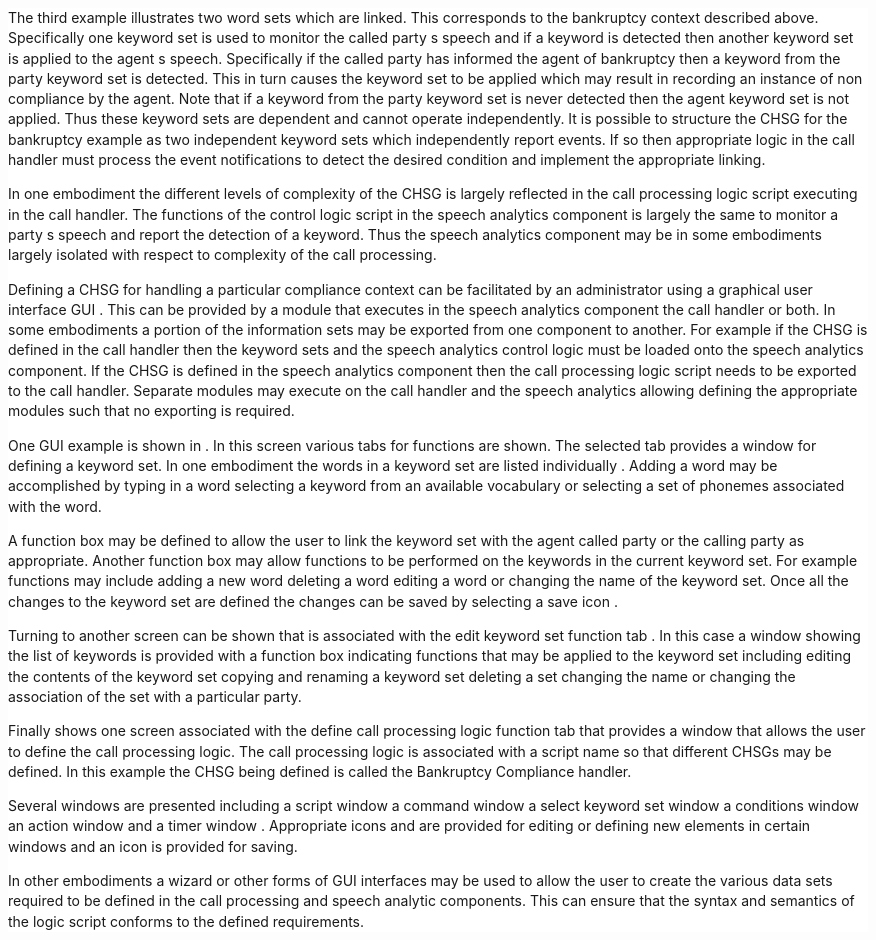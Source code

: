 The third example illustrates two word sets which are linked. This corresponds to the bankruptcy context described above. Specifically one keyword set is used to monitor the called party s speech and if a keyword is detected then another keyword set is applied to the agent s speech. Specifically if the called party has informed the agent of bankruptcy then a keyword from the party keyword set is detected. This in turn causes the keyword set to be applied which may result in recording an instance of non compliance by the agent. Note that if a keyword from the party keyword set is never detected then the agent keyword set is not applied. Thus these keyword sets are dependent and cannot operate independently. It is possible to structure the CHSG for the bankruptcy example as two independent keyword sets which independently report events. If so then appropriate logic in the call handler must process the event notifications to detect the desired condition and implement the appropriate linking.

In one embodiment the different levels of complexity of the CHSG is largely reflected in the call processing logic script executing in the call handler. The functions of the control logic script in the speech analytics component is largely the same to monitor a party s speech and report the detection of a keyword. Thus the speech analytics component may be in some embodiments largely isolated with respect to complexity of the call processing.

Defining a CHSG for handling a particular compliance context can be facilitated by an administrator using a graphical user interface GUI . This can be provided by a module that executes in the speech analytics component the call handler or both. In some embodiments a portion of the information sets may be exported from one component to another. For example if the CHSG is defined in the call handler then the keyword sets and the speech analytics control logic must be loaded onto the speech analytics component. If the CHSG is defined in the speech analytics component then the call processing logic script needs to be exported to the call handler. Separate modules may execute on the call handler and the speech analytics allowing defining the appropriate modules such that no exporting is required.

One GUI example is shown in . In this screen various tabs for functions are shown. The selected tab provides a window for defining a keyword set. In one embodiment the words in a keyword set are listed individually . Adding a word may be accomplished by typing in a word selecting a keyword from an available vocabulary or selecting a set of phonemes associated with the word.

A function box may be defined to allow the user to link the keyword set with the agent called party or the calling party as appropriate. Another function box may allow functions to be performed on the keywords in the current keyword set. For example functions may include adding a new word deleting a word editing a word or changing the name of the keyword set. Once all the changes to the keyword set are defined the changes can be saved by selecting a save icon .

Turning to another screen can be shown that is associated with the edit keyword set function tab . In this case a window showing the list of keywords is provided with a function box indicating functions that may be applied to the keyword set including editing the contents of the keyword set copying and renaming a keyword set deleting a set changing the name or changing the association of the set with a particular party.

Finally shows one screen associated with the define call processing logic function tab that provides a window that allows the user to define the call processing logic. The call processing logic is associated with a script name so that different CHSGs may be defined. In this example the CHSG being defined is called the Bankruptcy Compliance handler.

Several windows are presented including a script window a command window a select keyword set window a conditions window an action window and a timer window . Appropriate icons and are provided for editing or defining new elements in certain windows and an icon is provided for saving.

In other embodiments a wizard or other forms of GUI interfaces may be used to allow the user to create the various data sets required to be defined in the call processing and speech analytic components. This can ensure that the syntax and semantics of the logic script conforms to the defined requirements.

